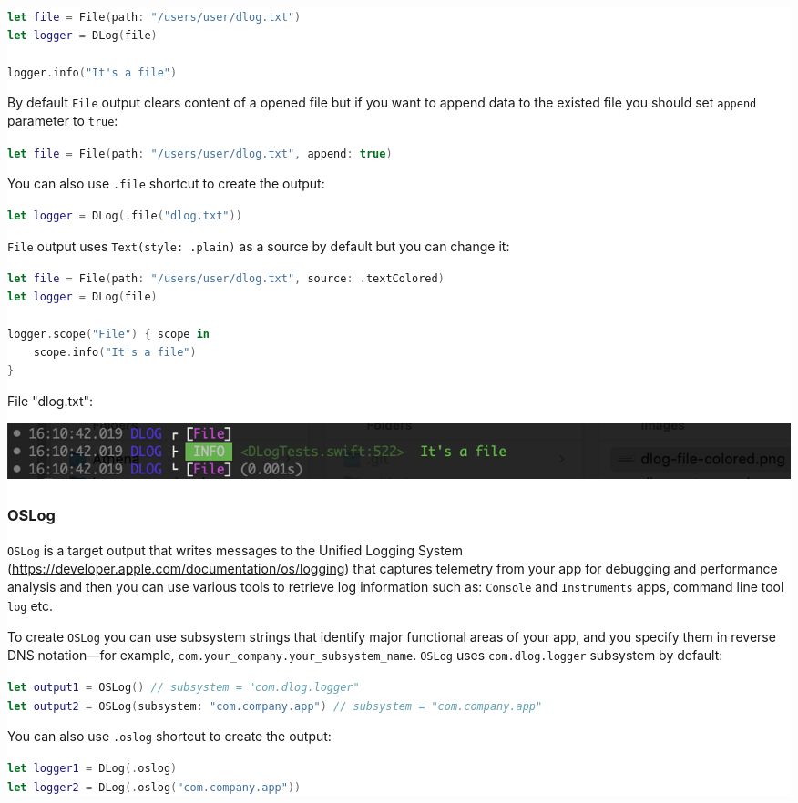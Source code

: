 ```swift
let file = File(path: "/users/user/dlog.txt")
let logger = DLog(file)

logger.info("It's a file")
```

By default `File` output clears content of a opened file but if you want to append data to the existed file you should set `append` parameter to `true`:

```swift
let file = File(path: "/users/user/dlog.txt", append: true)
```

You can also use `.file` shortcut to create the output:

```swift
let logger = DLog(.file("dlog.txt"))
```

`File` output uses `Text(style: .plain)` as a source by default but you can change it:

```swift
let file = File(path: "/users/user/dlog.txt", source: .textColored)
let logger = DLog(file)

logger.scope("File") { scope in
    scope.info("It's a file")
}
```
File "dlog.txt":

<img src="Images/dlog-file-colored.png" alt="DLog: Colored text log in a file."><br>

### OSLog

`OSLog` is a target output that writes messages to the Unified Logging System (https://developer.apple.com/documentation/os/logging) that captures telemetry from your app for debugging and performance analysis and then you can use various tools to retrieve log information such as: `Console` and `Instruments` apps, command line tool `log` etc.

To create `OSLog` you can use subsystem strings that identify major functional areas of your app, and you specify them in reverse DNS notation—for example, `com.your_company.your_subsystem_name`. `OSLog` uses `com.dlog.logger` subsystem by default:

```swift
let output1 = OSLog() // subsystem = "com.dlog.logger"
let output2 = OSLog(subsystem: "com.company.app") // subsystem = "com.company.app"
```

You can also use `.oslog` shortcut to create the output:

```swift
let logger1 = DLog(.oslog)
let logger2 = DLog(.oslog("com.company.app"))
```
